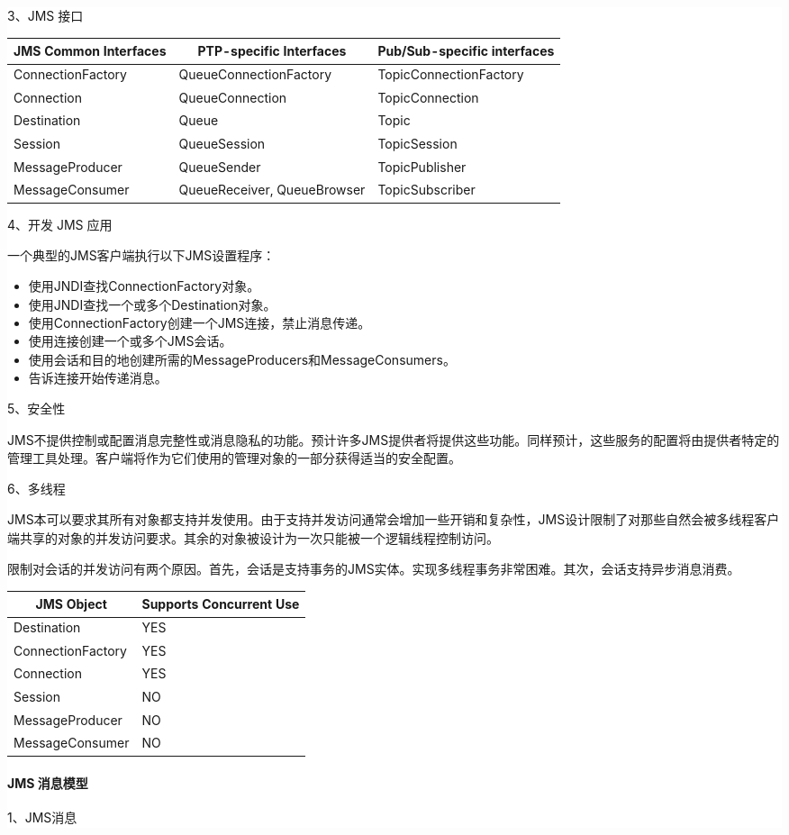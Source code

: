 
3、JMS 接口

| **JMS Common Interfaces** | **PTP-specific Interfaces** | **Pub/Sub-specific interfaces** |
| ------------------------- | --------------------------- | ------------------------------- |
| ConnectionFactory         | QueueConnectionFactory      | TopicConnectionFactory          |
| Connection                | QueueConnection             | TopicConnection                 |
| Destination  | Queue                       | Topic                           |
| Session                   | QueueSession                | TopicSession                    |
| MessageProducer           | QueueSender                 | TopicPublisher                  |
| MessageConsumer           | QueueReceiver, QueueBrowser | TopicSubscriber                 |


4、开发 JMS 应用

一个典型的JMS客户端执行以下JMS设置程序：

- 使用JNDI查找ConnectionFactory对象。
- 使用JNDI查找一个或多个Destination对象。
- 使用ConnectionFactory创建一个JMS连接，禁止消息传递。
- 使用连接创建一个或多个JMS会话。
- 使用会话和目的地创建所需的MessageProducers和MessageConsumers。
- 告诉连接开始传递消息。


5、安全性

JMS不提供控制或配置消息完整性或消息隐私的功能。预计许多JMS提供者将提供这些功能。同样预计，这些服务的配置将由提供者特定的管理工具处理。客户端将作为它们使用的管理对象的一部分获得适当的安全配置。


6、多线程

JMS本可以要求其所有对象都支持并发使用。由于支持并发访问通常会增加一些开销和复杂性，JMS设计限制了对那些自然会被多线程客户端共享的对象的并发访问要求。其余的对象被设计为一次只能被一个逻辑线程控制访问。

限制对会话的并发访问有两个原因。首先，会话是支持事务的JMS实体。实现多线程事务非常困难。其次，会话支持异步消息消费。

| **JMS Object**    | **Supports Concurrent Use** |
| ----------------- | --------------------------- |
|Destination       | YES                         |
|ConnectionFactory | YES                         |
|Connection        | YES                         |
|Session           | NO                          |
|MessageProducer   | NO                          |
|MessageConsumer   | NO                          |

#### JMS 消息模型

1、JMS消息
